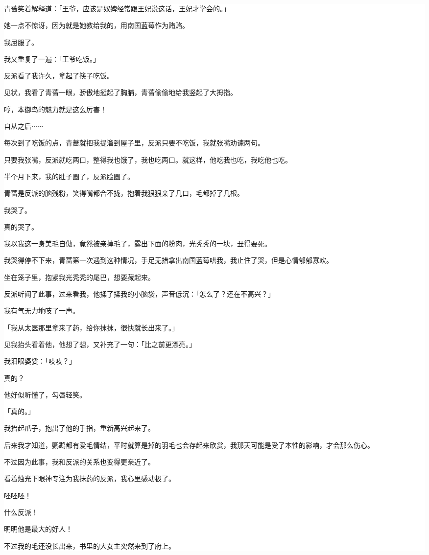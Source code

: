 青蔷笑着解释道：「王爷，应该是奴婢经常跟王妃说这话，王妃才学会的。」

她一点不惊讶，因为就是她教给我的，用南国蓝莓作为贿赂。

我屈服了。

我又重复了一遍：「王爷吃饭。」

反派看了我许久，拿起了筷子吃饭。

见状，我看了青蔷一眼，骄傲地挺起了胸脯，青蔷偷偷地给我竖起了大拇指。

哼，本御鸟的魅力就是这么厉害！

自从之后······

每次到了吃饭的点，青蔷就把我提溜到屋子里，反派只要不吃饭，我就张嘴劝谏两句。

只要我张嘴，反派就吃两口，整得我也饿了，我也吃两口。就这样，他吃我也吃，我吃他也吃。

半个月下来，我的肚子圆了，反派脸圆了。

青蔷是反派的脑残粉，笑得嘴都合不拢，抱着我狠狠亲了几口，毛都掉了几根。

我哭了。

真的哭了。

我以我这一身美毛自傲，竟然被亲掉毛了，露出下面的粉肉，光秃秃的一块，丑得要死。

我哭得停不下来，青蔷第一次遇到这种情况，手足无措拿出南国蓝莓哄我，我止住了哭，但是心情郁郁寡欢。

坐在笼子里，抱紧我光秃秃的尾巴，想要藏起来。

反派听闻了此事，过来看我，他揉了揉我的小脑袋，声音低沉：「怎么了？还在不高兴？」

我有气无力地吱了一声。

「我从太医那里拿来了药，给你抹抹，很快就长出来了。」

见我抬头看着他，他想了想，又补充了一句：「比之前更漂亮。」

我泪眼婆娑：「吱吱？」

真的？

他好似听懂了，勾唇轻笑。

「真的。」

我抬起爪子，抱出了他的手指，重新高兴起来了。

后来我才知道，鹦鹉都有爱毛情结，平时就算是掉的羽毛也会存起来欣赏，我那天可能是受了本性的影响，才会那么伤心。

不过因为此事，我和反派的关系也变得更亲近了。

看着烛光下眼神专注为我抹药的反派，我心里感动极了。

呸呸呸！

什么反派！

明明他是最大的好人！

不过我的毛还没长出来，书里的大女主突然来到了府上。
